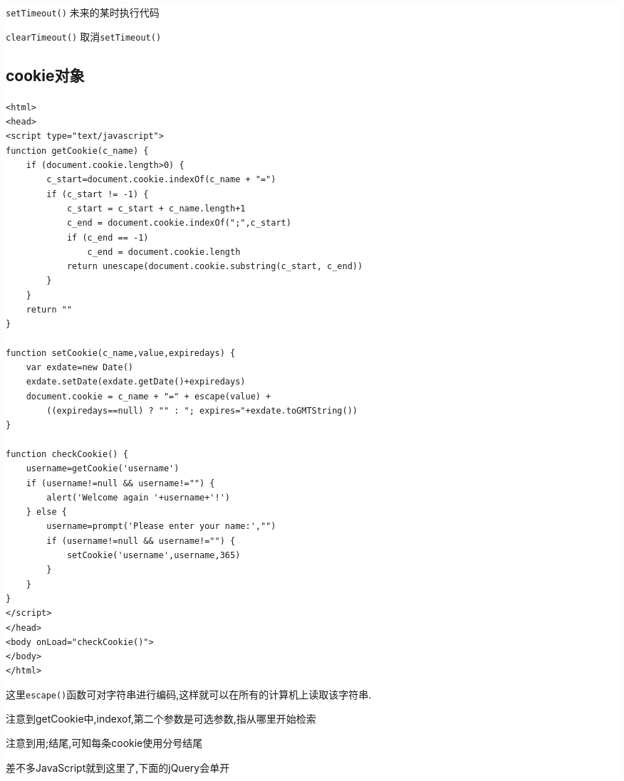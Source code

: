 `setTimeout()`
未来的某时执行代码

`clearTimeout()`
取消`setTimeout()`

## cookie对象

	<html>
	<head>
	<script type="text/javascript">
	function getCookie(c_name) {
		if (document.cookie.length>0) { 
			c_start=document.cookie.indexOf(c_name + "=")
			if (c_start != -1) { 
				c_start = c_start + c_name.length+1 
				c_end = document.cookie.indexOf(";",c_start)
				if (c_end == -1) 
					c_end = document.cookie.length
				return unescape(document.cookie.substring(c_start, c_end))
			} 
		}
		return ""
	}
	
	function setCookie(c_name,value,expiredays) {
		var exdate=new Date()
		exdate.setDate(exdate.getDate()+expiredays)
		document.cookie = c_name + "=" + escape(value) +
		    ((expiredays==null) ? "" : "; expires="+exdate.toGMTString())
	}
	
	function checkCookie() {
		username=getCookie('username')
		if (username!=null && username!="") {
			alert('Welcome again '+username+'!')
		} else {
		  	username=prompt('Please enter your name:',"")
		  	if (username!=null && username!="") {
		    	setCookie('username',username,365)
		  	}
		}
	}
	</script>
	</head>
	<body onLoad="checkCookie()">
	</body>
	</html>

这里`escape()`函数可对字符串进行编码,这样就可以在所有的计算机上读取该字符串.

注意到getCookie中,indexof,第二个参数是可选参数,指从哪里开始检索

注意到用;结尾,可知每条cookie使用分号结尾

差不多JavaScript就到这里了,下面的jQuery会单开
